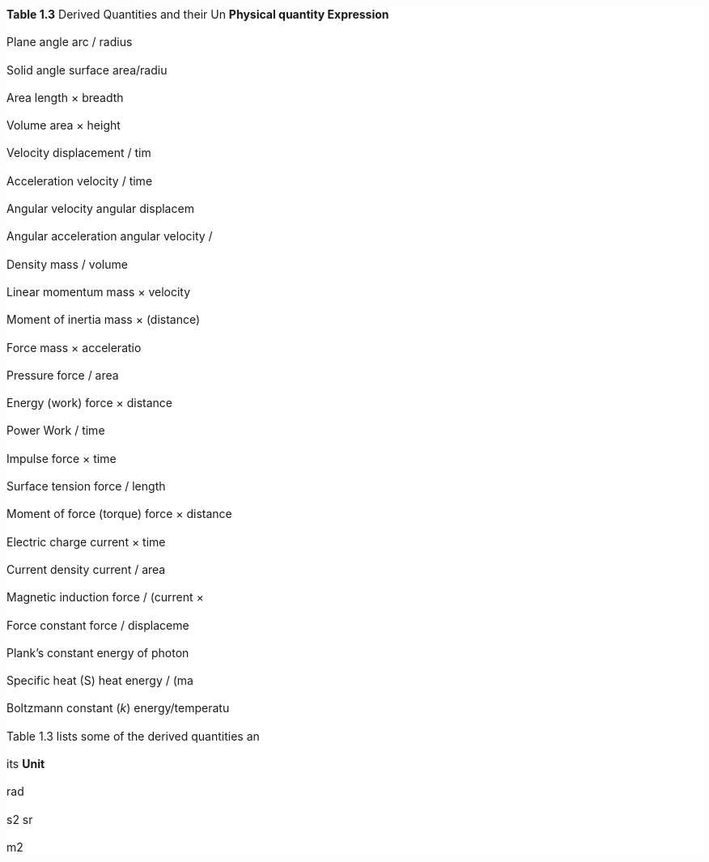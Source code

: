 


  

**Table 1.3** Derived Quantities and their Un **Physical quantity Expression**

Plane angle arc / radius

Solid angle surface area/radiu

Area length × breadth

Volume area × height

Velocity displacement / tim

Acceleration velocity / time

Angular velocity angular displacem

Angular acceleration angular velocity /

Density mass / volume

Linear momentum mass × velocity

Moment of inertia mass × (distance)

Force mass × acceleratio

Pressure force / area

Energy (work) force × distance

Power Work / time

Impulse force × time

Surface tension force / length

Moment of force (torque) force × distance

Electric charge current × time

Current density current / area

Magnetic induction force / (current ×

Force constant force / displaceme

Plank’s constant energy of photon

Specific heat (S) heat energy / (ma

Boltzmann constant (_k_) energy/temperatu

Table 1.3 lists some of the derived quantities an  

its **Unit**

rad

s2 sr

m2
